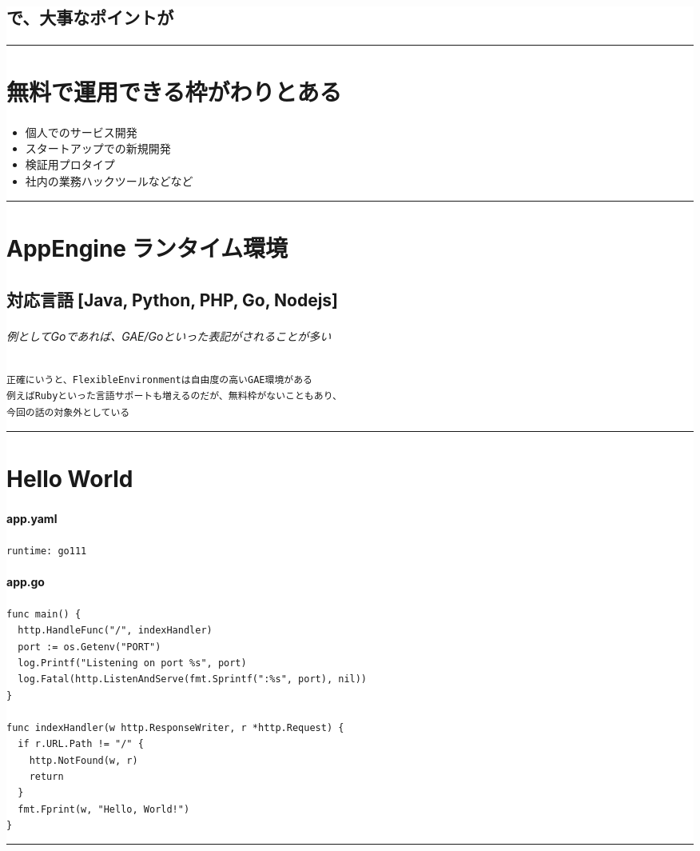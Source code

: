 
## で、大事なポイントが

---

# 無料で運用できる枠がわりとある

- 個人でのサービス開発
- スタートアップでの新規開発
- 検証用プロタイプ
- 社内の業務ハックツールなどなど

---

# AppEngine ランタイム環境

## 対応言語 [Java, Python, PHP, Go, Nodejs]

###### 例としてGoであれば、GAE/Goといった表記がされることが多い


```
正確にいうと、FlexibleEnvironmentは自由度の高いGAE環境がある
例えばRubyといった言語サポートも増えるのだが、無料枠がないこともあり、
今回の話の対象外としている
```

---

# Hello World

#### app.yaml

```
runtime: go111
```

#### app.go

```
func main() {
  http.HandleFunc("/", indexHandler)
  port := os.Getenv("PORT")
  log.Printf("Listening on port %s", port)
  log.Fatal(http.ListenAndServe(fmt.Sprintf(":%s", port), nil))
}

func indexHandler(w http.ResponseWriter, r *http.Request) {
  if r.URL.Path != "/" {
    http.NotFound(w, r)
    return
  }
  fmt.Fprint(w, "Hello, World!")
}
```

---
